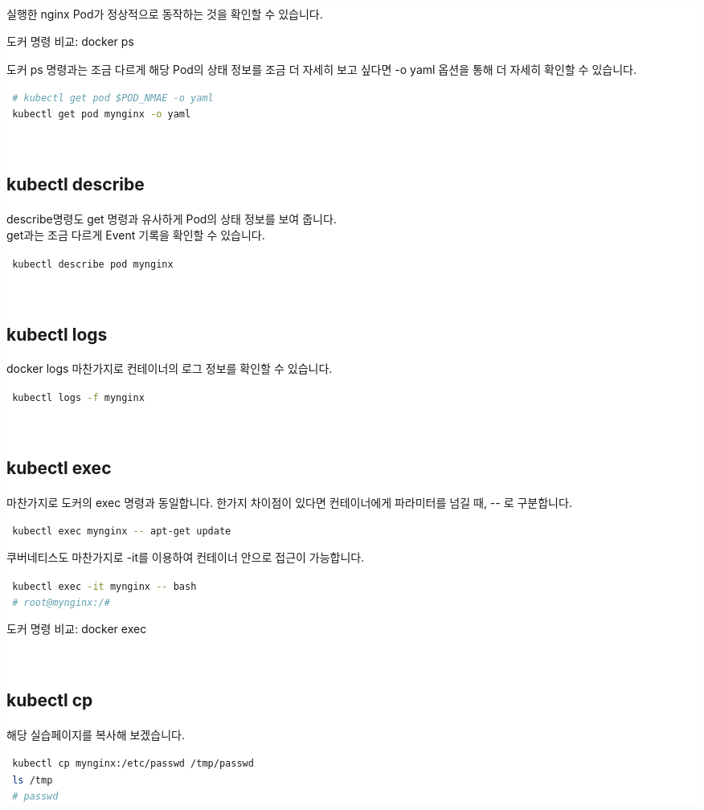 실행한 nginx Pod가 정상적으로 동작하는 것을 확인할 수 있습니다.

도커 명령 비교: docker ps

도커 ps 명령과는 조금 다르게 해당 Pod의 상태 정보를 조금 더 자세히 보고 싶다면 -o yaml 옵션을 통해 더 자세히 확인할 수 있습니다.

```sh
 # kubectl get pod $POD_NMAE -o yaml
 kubectl get pod mynginx -o yaml
```

<br/>

## kubectl describe
describe명령도 get 명령과 유사하게 Pod의 상태 정보를 보여 줍니다.  
get과는 조금 다르게 Event 기록을 확인할 수 있습니다.  

```sh
 kubectl describe pod mynginx
```

<br/>

## kubectl logs
docker logs 마찬가지로 컨테이너의 로그 정보를 확인할 수 있습니다.
```sh
 kubectl logs -f mynginx
```

<br/>

## kubectl exec
마찬가지로 도커의 exec 명령과 동일합니다. 한가지 차이점이 있다면 컨테이너에게 파라미터를 넘길 때, -- 로 구분합니다.

```sh
 kubectl exec mynginx -- apt-get update
```

쿠버네티스도 마찬가지로 -it를 이용하여 컨테이너 안으로 접근이 가능합니다.

```sh
 kubectl exec -it mynginx -- bash
 # root@mynginx:/#
```

도커 명령 비교: docker exec

<br/>

## kubectl cp
해당 실습페이지를 복사해 보겠습니다.

```sh
 kubectl cp mynginx:/etc/passwd /tmp/passwd
 ls /tmp
 # passwd
```
